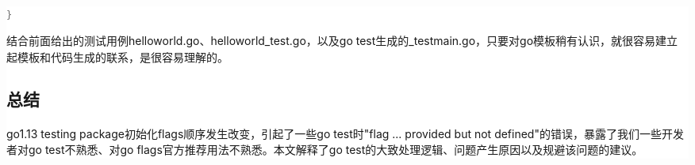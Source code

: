 ```go
}
```


结合前面给出的测试用例helloworld.go、helloworld_test.go，以及go test生成的\_testmain.go，只要对go模板稍有认识，就很容易建立起模板和代码生成的联系，是很容易理解的。

## 总结

go1.13 testing package初始化flags顺序发生改变，引起了一些go test时"flag ... provided but not defined"的错误，暴露了我们一些开发者对go test不熟悉、对go flags官方推荐用法不熟悉。本文解释了go test的大致处理逻辑、问题产生原因以及规避该问题的建议。

